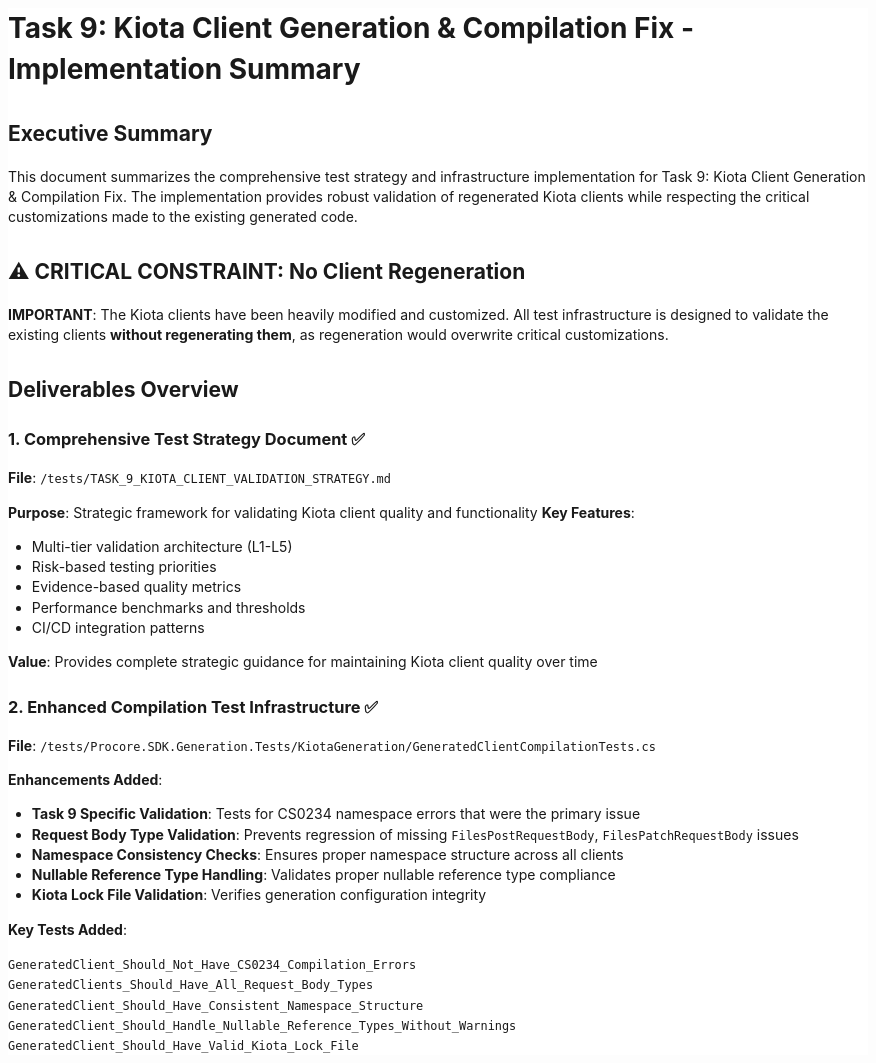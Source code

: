 # Task 9: Kiota Client Generation & Compilation Fix - Implementation Summary

## Executive Summary

This document summarizes the comprehensive test strategy and infrastructure implementation for Task 9: Kiota Client Generation & Compilation Fix. The implementation provides robust validation of regenerated Kiota clients while respecting the critical customizations made to the existing generated code.

## ⚠️ CRITICAL CONSTRAINT: No Client Regeneration

**IMPORTANT**: The Kiota clients have been heavily modified and customized. All test infrastructure is designed to validate the existing clients **without regenerating them**, as regeneration would overwrite critical customizations.

## Deliverables Overview

### 1. Comprehensive Test Strategy Document ✅
**File**: `/tests/TASK_9_KIOTA_CLIENT_VALIDATION_STRATEGY.md`

**Purpose**: Strategic framework for validating Kiota client quality and functionality
**Key Features**:
- Multi-tier validation architecture (L1-L5)
- Risk-based testing priorities
- Evidence-based quality metrics
- Performance benchmarks and thresholds
- CI/CD integration patterns

**Value**: Provides complete strategic guidance for maintaining Kiota client quality over time

### 2. Enhanced Compilation Test Infrastructure ✅
**File**: `/tests/Procore.SDK.Generation.Tests/KiotaGeneration/GeneratedClientCompilationTests.cs`

**Enhancements Added**:
- **Task 9 Specific Validation**: Tests for CS0234 namespace errors that were the primary issue
- **Request Body Type Validation**: Prevents regression of missing `FilesPostRequestBody`, `FilesPatchRequestBody` issues
- **Namespace Consistency Checks**: Ensures proper namespace structure across all clients
- **Nullable Reference Type Handling**: Validates proper nullable reference type compliance
- **Kiota Lock File Validation**: Verifies generation configuration integrity

**Key Tests Added**:
```csharp
GeneratedClient_Should_Not_Have_CS0234_Compilation_Errors
GeneratedClients_Should_Have_All_Request_Body_Types  
GeneratedClient_Should_Have_Consistent_Namespace_Structure
GeneratedClient_Should_Handle_Nullable_Reference_Types_Without_Warnings
GeneratedClient_Should_Have_Valid_Kiota_Lock_File
```
